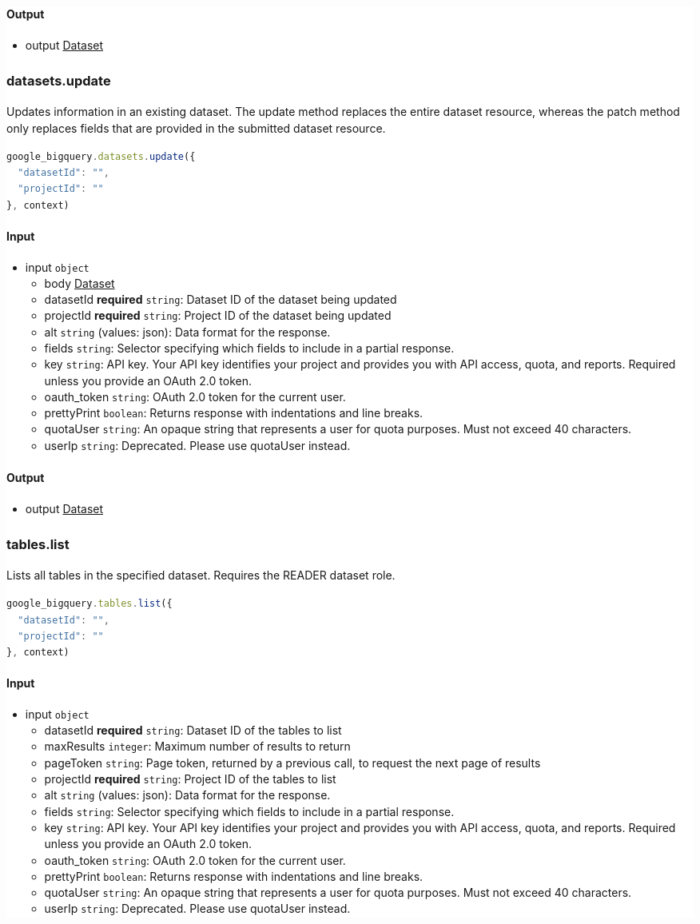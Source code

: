#### Output
* output [Dataset](#dataset)

### datasets.update
Updates information in an existing dataset. The update method replaces the entire dataset resource, whereas the patch method only replaces fields that are provided in the submitted dataset resource.


```js
google_bigquery.datasets.update({
  "datasetId": "",
  "projectId": ""
}, context)
```

#### Input
* input `object`
  * body [Dataset](#dataset)
  * datasetId **required** `string`: Dataset ID of the dataset being updated
  * projectId **required** `string`: Project ID of the dataset being updated
  * alt `string` (values: json): Data format for the response.
  * fields `string`: Selector specifying which fields to include in a partial response.
  * key `string`: API key. Your API key identifies your project and provides you with API access, quota, and reports. Required unless you provide an OAuth 2.0 token.
  * oauth_token `string`: OAuth 2.0 token for the current user.
  * prettyPrint `boolean`: Returns response with indentations and line breaks.
  * quotaUser `string`: An opaque string that represents a user for quota purposes. Must not exceed 40 characters.
  * userIp `string`: Deprecated. Please use quotaUser instead.

#### Output
* output [Dataset](#dataset)

### tables.list
Lists all tables in the specified dataset. Requires the READER dataset role.


```js
google_bigquery.tables.list({
  "datasetId": "",
  "projectId": ""
}, context)
```

#### Input
* input `object`
  * datasetId **required** `string`: Dataset ID of the tables to list
  * maxResults `integer`: Maximum number of results to return
  * pageToken `string`: Page token, returned by a previous call, to request the next page of results
  * projectId **required** `string`: Project ID of the tables to list
  * alt `string` (values: json): Data format for the response.
  * fields `string`: Selector specifying which fields to include in a partial response.
  * key `string`: API key. Your API key identifies your project and provides you with API access, quota, and reports. Required unless you provide an OAuth 2.0 token.
  * oauth_token `string`: OAuth 2.0 token for the current user.
  * prettyPrint `boolean`: Returns response with indentations and line breaks.
  * quotaUser `string`: An opaque string that represents a user for quota purposes. Must not exceed 40 characters.
  * userIp `string`: Deprecated. Please use quotaUser instead.
